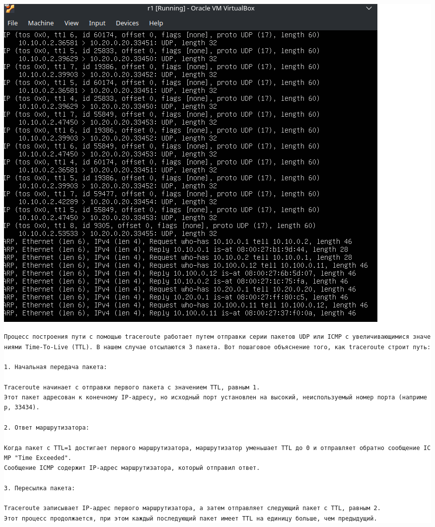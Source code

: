 ![tcpdump](screenshots/Part_5_14.png)


    Процесс построения пути с помощью traceroute работает путем отправки серии пакетов UDP или ICMP с увеличивающимися значениями Time-To-Live (TTL). В нашем случае отсылаются 3 пакета. Вот пошаговое объяснение того, как traceroute строит путь:

    1. Начальная передача пакета:

    Traceroute начинает с отправки первого пакета с значением TTL, равным 1.
    Этот пакет адресован к конечному IP-адресу, но исходный порт установлен на высокий, неиспользуемый номер порта (например, 33434).

    2. Ответ маршрутизатора:

    Когда пакет с TTL=1 достигает первого маршрутизатора, маршрутизатор уменьшает TTL до 0 и отправляет обратно сообщение ICMP "Time Exceeded".
    Сообщение ICMP содержит IP-адрес маршрутизатора, который отправил ответ.

    3. Пересылка пакета:

    Traceroute записывает IP-адрес первого маршрутизатора, а затем отправляет следующий пакет с TTL, равным 2.
    Этот процесс продолжается, при этом каждый последующий пакет имеет TTL на единицу больше, чем предыдущий.
